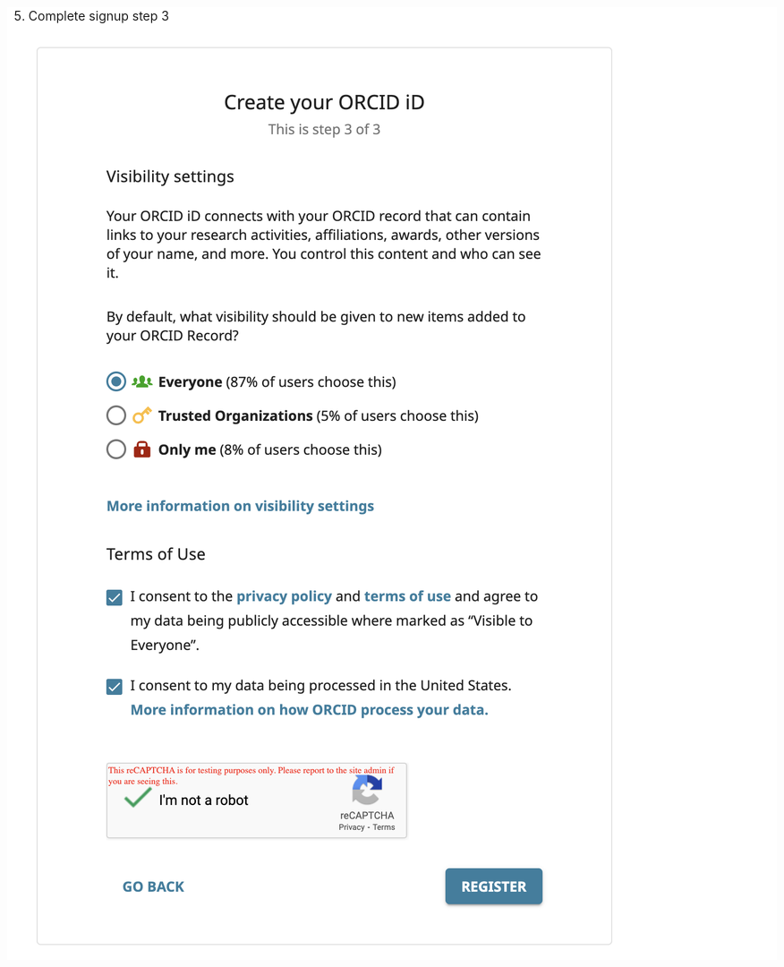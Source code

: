 5. Complete signup step 3

   ![ORCID sign up step 3](./images/link-with-signup/orcid-sign-up-step-3.png)
